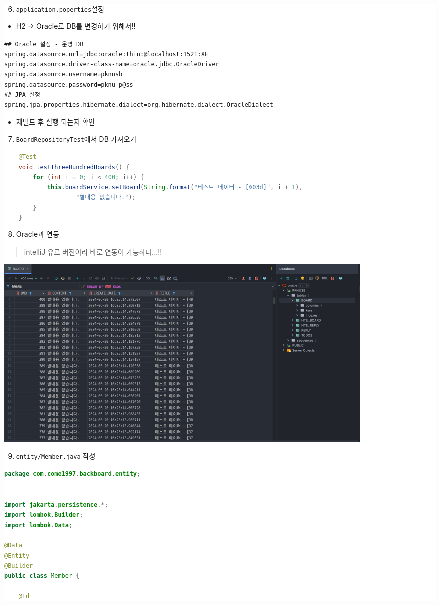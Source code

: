 6. `application.poperties`설정
- H2 -> Oracle로 DB를 변경하기 위해서!!
```shell
## Oracle 설정 - 운영 DB
spring.datasource.url=jdbc:oracle:thin:@localhost:1521:XE
spring.datasource.driver-class-name=oracle.jdbc.OracleDriver
spring.datasource.username=pknusb
spring.datasource.password=pknu_p@ss
## JPA 설정
spring.jpa.properties.hibernate.dialect=org.hibernate.dialect.OracleDialect
```
- 재빌드 후 실행 되는지 확인

7. `BoardRepositoryTest`에서 DB 가져오기
```java
    @Test
    void testThreeHundredBoards() {
        for (int i = 0; i < 400; i++) {
            this.boardService.setBoard(String.format("테스트 데이터 - [%03d]", i + 1),
                    "별내용 없습니다.");
        }
    }
```

8. Oracle과 연동
> intelliJ 유료 버전이라 바로 연동이 가능하다...!!

<img src="../images/ss2.png" width = "710"> 

9. `entity/Member.java` 작성
```java
package com.come1997.backboard.entity;


import jakarta.persistence.*;
import lombok.Builder;
import lombok.Data;

@Data
@Entity
@Builder
public class Member {

    @Id
```